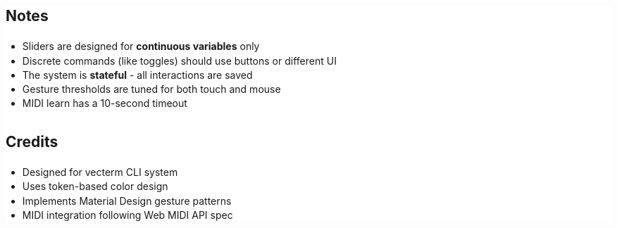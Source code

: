 ## Notes

- Sliders are designed for **continuous variables** only
- Discrete commands (like toggles) should use buttons or different UI
- The system is **stateful** - all interactions are saved
- Gesture thresholds are tuned for both touch and mouse
- MIDI learn has a 10-second timeout

## Credits

- Designed for vecterm CLI system
- Uses token-based color design
- Implements Material Design gesture patterns
- MIDI integration following Web MIDI API spec
